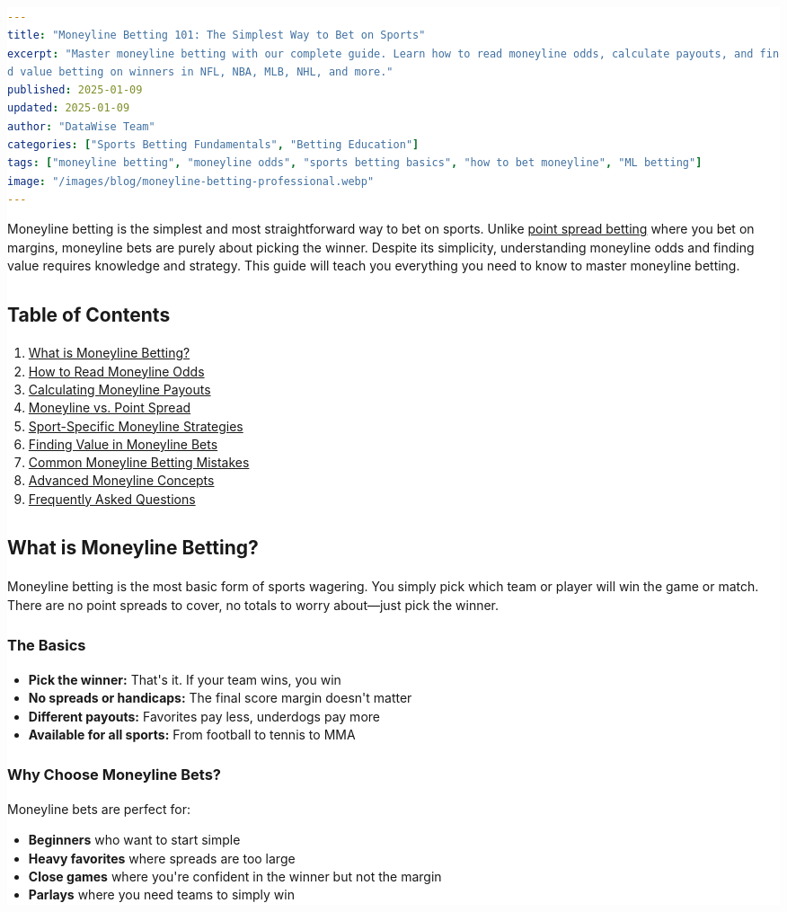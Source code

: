 ```yaml
---
title: "Moneyline Betting 101: The Simplest Way to Bet on Sports"
excerpt: "Master moneyline betting with our complete guide. Learn how to read moneyline odds, calculate payouts, and find value betting on winners in NFL, NBA, MLB, NHL, and more."
published: 2025-01-09
updated: 2025-01-09
author: "DataWise Team"
categories: ["Sports Betting Fundamentals", "Betting Education"]
tags: ["moneyline betting", "moneyline odds", "sports betting basics", "how to bet moneyline", "ML betting"]
image: "/images/blog/moneyline-betting-professional.webp"
---
```


Moneyline betting is the simplest and most straightforward way to bet on sports. Unlike [point spread betting](/guides/what-is-a-point-spread) where you bet on margins, moneyline bets are purely about picking the winner. Despite its simplicity, understanding moneyline odds and finding value requires knowledge and strategy. This guide will teach you everything you need to know to master moneyline betting.

## Table of Contents

1. [What is Moneyline Betting?](#what-is-moneyline-betting)
2. [How to Read Moneyline Odds](#how-to-read-moneyline-odds)
3. [Calculating Moneyline Payouts](#calculating-moneyline-payouts)
4. [Moneyline vs. Point Spread](#moneyline-vs-point-spread)
5. [Sport-Specific Moneyline Strategies](#sport-specific-moneyline-strategies)
6. [Finding Value in Moneyline Bets](#finding-value-in-moneyline-bets)
7. [Common Moneyline Betting Mistakes](#common-moneyline-betting-mistakes)
8. [Advanced Moneyline Concepts](#advanced-moneyline-concepts)
9. [Frequently Asked Questions](#frequently-asked-questions)

## What is Moneyline Betting?

Moneyline betting is the most basic form of sports wagering. You simply pick which team or player will win the game or match. There are no point spreads to cover, no totals to worry about—just pick the winner.

### The Basics

- **Pick the winner:** That's it. If your team wins, you win
- **No spreads or handicaps:** The final score margin doesn't matter
- **Different payouts:** Favorites pay less, underdogs pay more
- **Available for all sports:** From football to tennis to MMA

### Why Choose Moneyline Bets?

Moneyline bets are perfect for:
- **Beginners** who want to start simple
- **Heavy favorites** where spreads are too large
- **Close games** where you're confident in the winner but not the margin
- **Parlays** where you need teams to simply win
